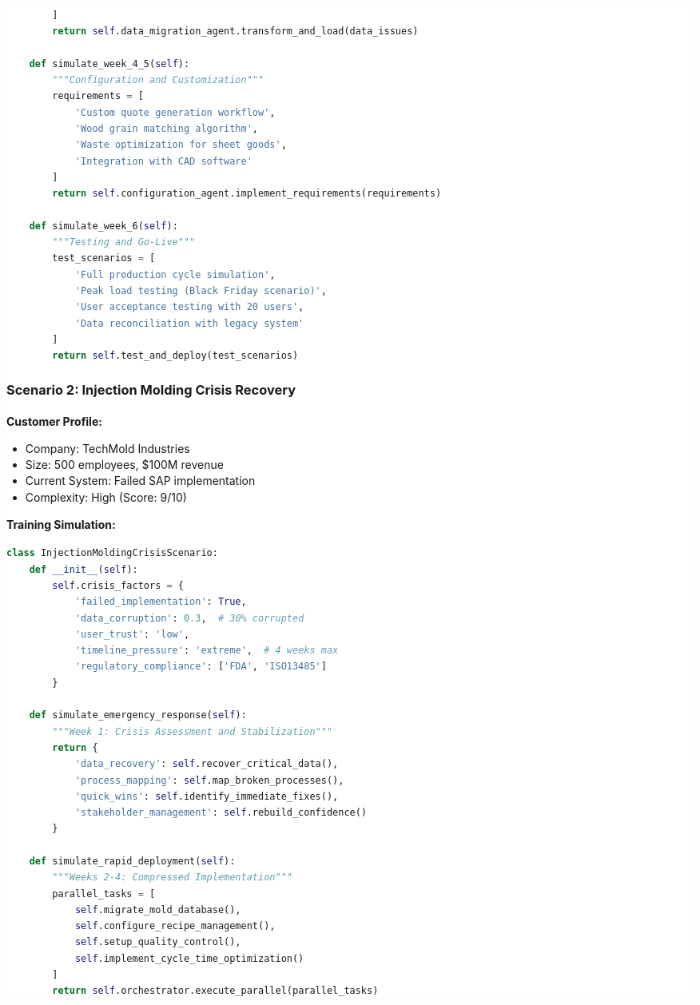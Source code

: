 ```python
        ]
        return self.data_migration_agent.transform_and_load(data_issues)
    
    def simulate_week_4_5(self):
        """Configuration and Customization"""
        requirements = [
            'Custom quote generation workflow',
            'Wood grain matching algorithm',
            'Waste optimization for sheet goods',
            'Integration with CAD software'
        ]
        return self.configuration_agent.implement_requirements(requirements)
    
    def simulate_week_6(self):
        """Testing and Go-Live"""
        test_scenarios = [
            'Full production cycle simulation',
            'Peak load testing (Black Friday scenario)',
            'User acceptance testing with 20 users',
            'Data reconciliation with legacy system'
        ]
        return self.test_and_deploy(test_scenarios)
```

### Scenario 2: Injection Molding Crisis Recovery
**Customer Profile:**
- Company: TechMold Industries
- Size: 500 employees, $100M revenue
- Current System: Failed SAP implementation
- Complexity: High (Score: 9/10)

**Training Simulation:**
```python
class InjectionMoldingCrisisScenario:
    def __init__(self):
        self.crisis_factors = {
            'failed_implementation': True,
            'data_corruption': 0.3,  # 30% corrupted
            'user_trust': 'low',
            'timeline_pressure': 'extreme',  # 4 weeks max
            'regulatory_compliance': ['FDA', 'ISO13485']
        }
    
    def simulate_emergency_response(self):
        """Week 1: Crisis Assessment and Stabilization"""
        return {
            'data_recovery': self.recover_critical_data(),
            'process_mapping': self.map_broken_processes(),
            'quick_wins': self.identify_immediate_fixes(),
            'stakeholder_management': self.rebuild_confidence()
        }
    
    def simulate_rapid_deployment(self):
        """Weeks 2-4: Compressed Implementation"""
        parallel_tasks = [
            self.migrate_mold_database(),
            self.configure_recipe_management(),
            self.setup_quality_control(),
            self.implement_cycle_time_optimization()
        ]
        return self.orchestrator.execute_parallel(parallel_tasks)
```
